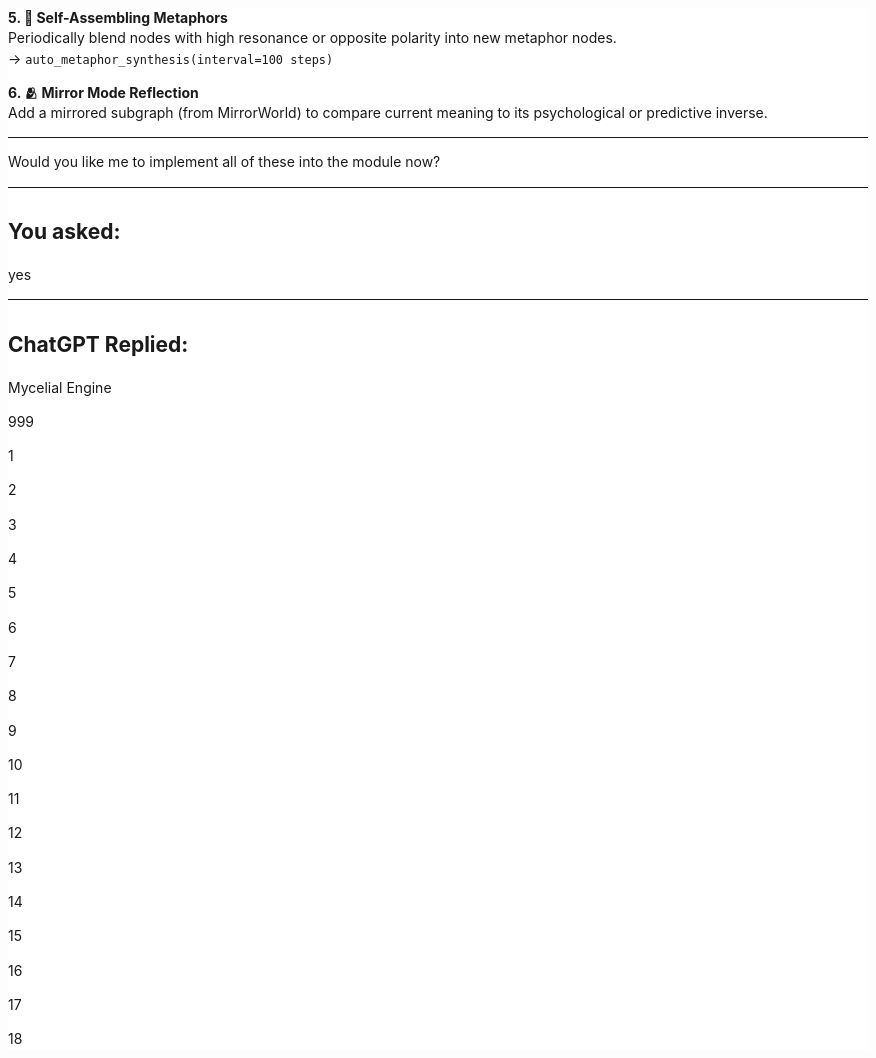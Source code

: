 **5\. 🔁 Self-Assembling Metaphors**  
Periodically blend nodes with high resonance or opposite polarity into new metaphor nodes.  
→ `auto_metaphor_synthesis(interval=100 steps)`

**6\. 🫂 Mirror Mode Reflection**  
Add a mirrored subgraph (from MirrorWorld) to compare current meaning to its psychological or predictive inverse.

* * *

Would you like me to implement all of these into the module now?

---

You asked:
----------

yes

---

ChatGPT Replied:
----------------

Mycelial Engine

999

1

2

3

4

5

6

7

8

9

10

11

12

13

14

15

16

17

18
